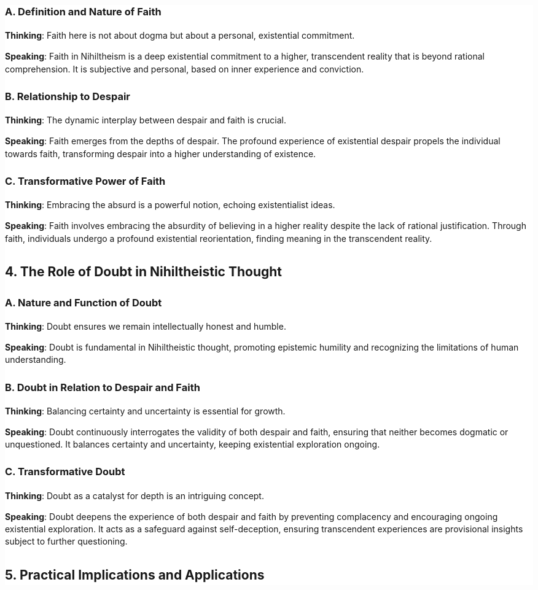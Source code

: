 ### A. Definition and Nature of Faith

**Thinking**: Faith here is not about dogma but about a personal, existential commitment.

**Speaking**: Faith in Nihiltheism is a deep existential commitment to a higher, transcendent reality that is beyond rational comprehension. It is subjective and personal, based on inner experience and conviction.

### B. Relationship to Despair

**Thinking**: The dynamic interplay between despair and faith is crucial.

**Speaking**: Faith emerges from the depths of despair. The profound experience of existential despair propels the individual towards faith, transforming despair into a higher understanding of existence.

### C. Transformative Power of Faith

**Thinking**: Embracing the absurd is a powerful notion, echoing existentialist ideas.

**Speaking**: Faith involves embracing the absurdity of believing in a higher reality despite the lack of rational justification. Through faith, individuals undergo a profound existential reorientation, finding meaning in the transcendent reality.

  

## 4\. The Role of Doubt in Nihiltheistic Thought

### A. Nature and Function of Doubt

**Thinking**: Doubt ensures we remain intellectually honest and humble.

**Speaking**: Doubt is fundamental in Nihiltheistic thought, promoting epistemic humility and recognizing the limitations of human understanding.

### B. Doubt in Relation to Despair and Faith

**Thinking**: Balancing certainty and uncertainty is essential for growth.

**Speaking**: Doubt continuously interrogates the validity of both despair and faith, ensuring that neither becomes dogmatic or unquestioned. It balances certainty and uncertainty, keeping existential exploration ongoing.

### C. Transformative Doubt

**Thinking**: Doubt as a catalyst for depth is an intriguing concept.

**Speaking**: Doubt deepens the experience of both despair and faith by preventing complacency and encouraging ongoing existential exploration. It acts as a safeguard against self-deception, ensuring transcendent experiences are provisional insights subject to further questioning.

  

## 5\. Practical Implications and Applications
